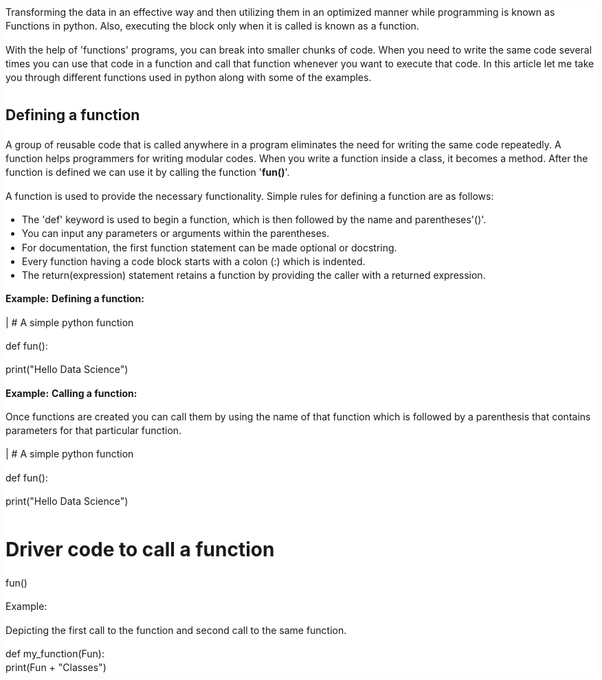 

Transforming the data in an effective way and then utilizing them in an optimized manner while programming is known as Functions in python. Also, executing the block only when it is called is known as a function.

With the help of 'functions' programs, you can break into smaller chunks of code. When you need to write the same code several times you can use that code in a function and call that function whenever you want to execute that code. In this article let me take you through different functions used in python along with some of the examples.

## Defining a function    

A group of reusable code that is called anywhere in a program eliminates the need for writing the same code repeatedly. A function helps programmers for writing modular codes. When you write a function inside a class, it becomes a method. After the function is defined we can use it by calling the function '**fun()**'.

A function is used to provide the necessary functionality. Simple rules for defining a function are as follows:

- The 'def' keyword is used to begin a function, which is then followed by the name and parentheses'()'.
- You can input any parameters or arguments within the parentheses.
- For documentation, the first function statement can be made optional or docstring.
- Every function having a code block starts with a colon (:) which is indented.
- The return(expression) statement retains a function by providing the caller with a returned expression.

**Example:**  **Defining a function:** 

| # A simple python function <br>

def fun(): <br>

 print("Hello Data Science")  <br>

**Example:** **Calling a function:** 

Once functions are created you can call them by using the name of that function which is followed by a parenthesis that contains parameters for that particular function.

| # A simple python function <br>

def fun(): <br>

 print("Hello Data Science") <br>

# Driver code to call a function  
 fun() 

Example:

Depicting the first call to the function and second call to the same function. <br>

 def my_function(Fun): <br>
    print(Fun + "Classes") <br>
